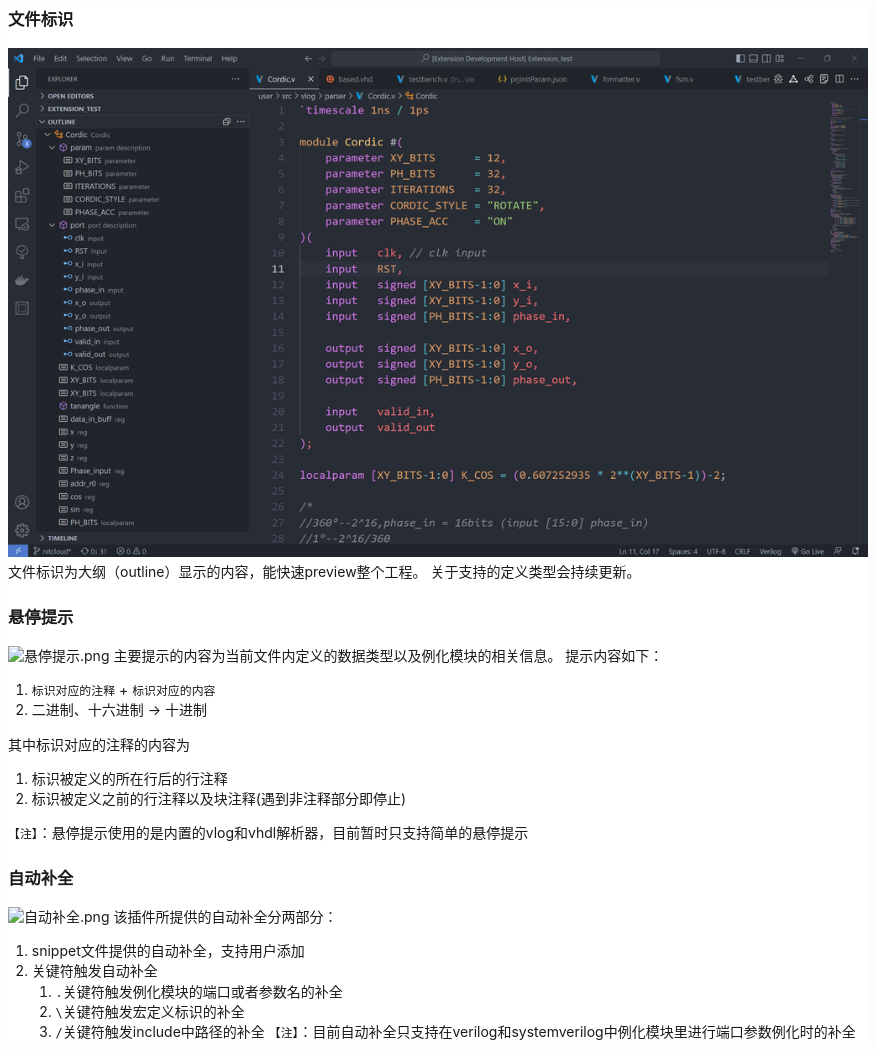 ### 文件标识
![文件标识.png](./image/文件标识.png)
文件标识为大纲（outline）显示的内容，能快速preview整个工程。
关于支持的定义类型会持续更新。

### 悬停提示
![悬停提示.png](https://i.loli.net/2021/03/19/PXdTfWU7MkLYcSF.png)
主要提示的内容为当前文件内定义的数据类型以及例化模块的相关信息。
提示内容如下：
1. `标识对应的注释` + `标识对应的内容`
2. 二进制、十六进制 -> 十进制

其中标识对应的注释的内容为
1. 标识被定义的所在行后的行注释
2. 标识被定义之前的行注释以及块注释(遇到非注释部分即停止)

`【注】`：悬停提示使用的是内置的vlog和vhdl解析器，目前暂时只支持简单的悬停提示

### 自动补全
![自动补全.png](https://i.loli.net/2021/03/19/gMWw3bBpycFDjmP.png)
该插件所提供的自动补全分两部分：
1. snippet文件提供的自动补全，支持用户添加
2. 关键符触发自动补全
   1. `.`关键符触发例化模块的端口或者参数名的补全
   2. `\`关键符触发宏定义标识的补全
   3. `/`关键符触发include中路径的补全
`【注】`：目前自动补全只支持在verilog和systemverilog中例化模块里进行端口参数例化时的补全
